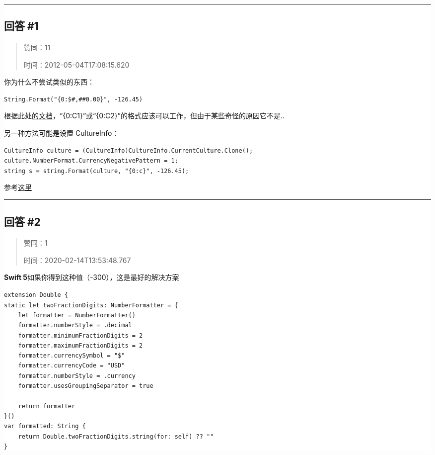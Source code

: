 * * *

## 回答 #1

> 赞同：11
> 
> 时间：2012-05-04T17:08:15.620

你为什么不尝试类似的东西：

```
String.Format("{0:$#,##0.00}", -126.45) 
```

根据此处[的文档](http://msdn.microsoft.com/en-us/library/system.globalization.numberformatinfo.currencynegativepattern.aspx)，“{0:C1}”或“{0:C2}”的格式应该可以工作，但由于某些奇怪的原因它不是..

另一种方法可能是设置 CultureInfo：

```
CultureInfo culture = (CultureInfo)CultureInfo.CurrentCulture.Clone();
culture.NumberFormat.CurrencyNegativePattern = 1;
string s = string.Format(culture, "{0:c}", -126.45); 
```

参考[这里](http://channel9.msdn.com/forums/TechOff/257565-Formatting-Currecny-to-use-instead-of--for-negatives-c/)

* * *

## 回答 #2

> 赞同：1
> 
> 时间：2020-02-14T13:53:48.767

**Swift 5**如果你得到这种值（-300），这是最好的解决方案

```
extension Double {
static let twoFractionDigits: NumberFormatter = {
    let formatter = NumberFormatter()
    formatter.numberStyle = .decimal
    formatter.minimumFractionDigits = 2
    formatter.maximumFractionDigits = 2
    formatter.currencySymbol = "$"
    formatter.currencyCode = "USD"
    formatter.numberStyle = .currency
    formatter.usesGroupingSeparator = true

    return formatter
}()
var formatted: String {
    return Double.twoFractionDigits.string(for: self) ?? ""
} 
```
